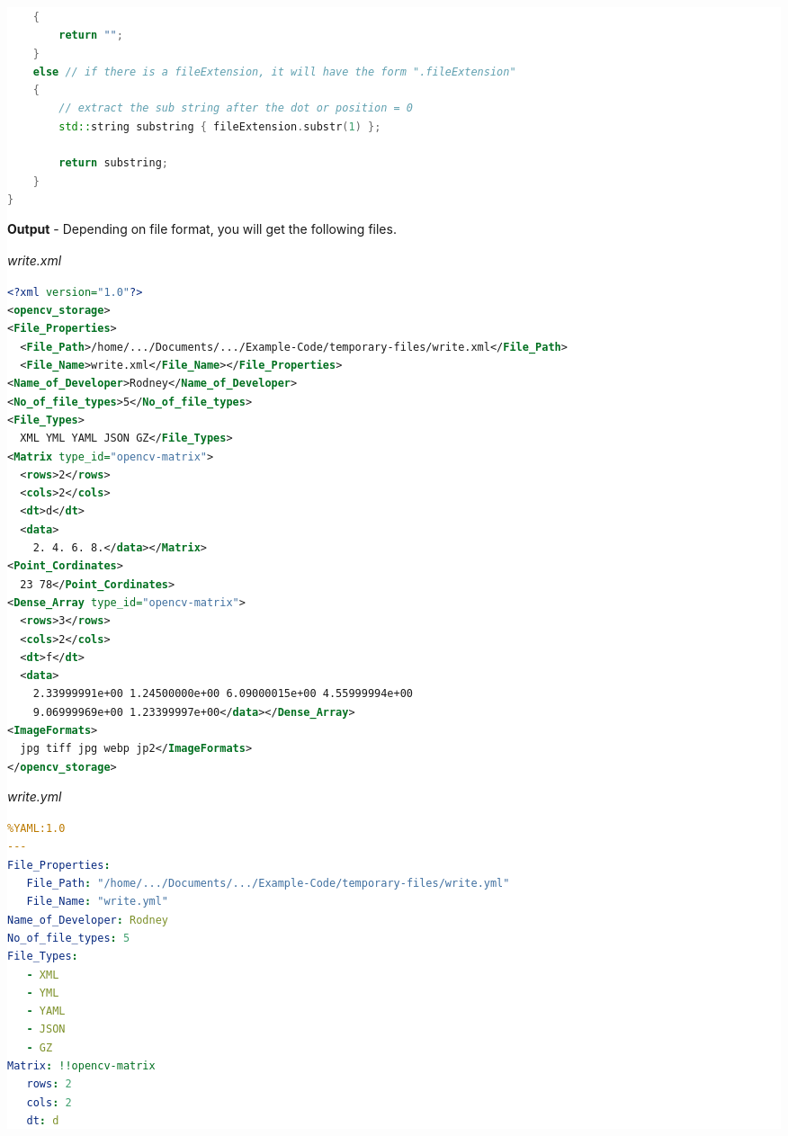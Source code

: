 ```c++
    {
        return "";
    }
    else // if there is a fileExtension, it will have the form ".fileExtension"
    {
        // extract the sub string after the dot or position = 0
        std::string substring { fileExtension.substr(1) };

        return substring;
    }
}
```

**Output** - Depending on file format, you will get the following files.

*write.xml*
```xml
<?xml version="1.0"?>
<opencv_storage>
<File_Properties>
  <File_Path>/home/.../Documents/.../Example-Code/temporary-files/write.xml</File_Path>
  <File_Name>write.xml</File_Name></File_Properties>
<Name_of_Developer>Rodney</Name_of_Developer>
<No_of_file_types>5</No_of_file_types>
<File_Types>
  XML YML YAML JSON GZ</File_Types>
<Matrix type_id="opencv-matrix">
  <rows>2</rows>
  <cols>2</cols>
  <dt>d</dt>
  <data>
    2. 4. 6. 8.</data></Matrix>
<Point_Cordinates>
  23 78</Point_Cordinates>
<Dense_Array type_id="opencv-matrix">
  <rows>3</rows>
  <cols>2</cols>
  <dt>f</dt>
  <data>
    2.33999991e+00 1.24500000e+00 6.09000015e+00 4.55999994e+00
    9.06999969e+00 1.23399997e+00</data></Dense_Array>
<ImageFormats>
  jpg tiff jpg webp jp2</ImageFormats>
</opencv_storage>
```

*write.yml*
```yml
%YAML:1.0
---
File_Properties:
   File_Path: "/home/.../Documents/.../Example-Code/temporary-files/write.yml"
   File_Name: "write.yml"
Name_of_Developer: Rodney
No_of_file_types: 5
File_Types:
   - XML
   - YML
   - YAML
   - JSON
   - GZ
Matrix: !!opencv-matrix
   rows: 2
   cols: 2
   dt: d
```